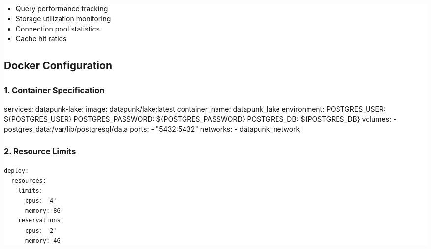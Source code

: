 - Query performance tracking
- Storage utilization monitoring
- Connection pool statistics
- Cache hit ratios

## Docker Configuration

### 1. Container Specification

services:
  datapunk-lake:
    image: datapunk/lake:latest
    container_name: datapunk_lake
    environment:
      POSTGRES_USER: ${POSTGRES_USER}
      POSTGRES_PASSWORD: ${POSTGRES_PASSWORD}
      POSTGRES_DB: ${POSTGRES_DB}
    volumes:
      - postgres_data:/var/lib/postgresql/data
    ports:
      - "5432:5432"
    networks:
      - datapunk_network

### 2. Resource Limits

    deploy:
      resources:
        limits:
          cpus: '4'
          memory: 8G
        reservations:
          cpus: '2'
          memory: 4G
